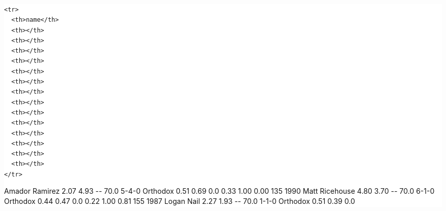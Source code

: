     <tr>
      <th>name</th>
      <th></th>
      <th></th>
      <th></th>
      <th></th>
      <th></th>
      <th></th>
      <th></th>
      <th></th>
      <th></th>
      <th></th>
      <th></th>
      <th></th>
      <th></th>
      <th></th>
    </tr>
  </thead>
  <tbody>
    <tr>
      <th>Amador Ramirez</th>
      <td>2.07</td>
      <td>4.93</td>
      <td>--</td>
      <td>70.0</td>
      <td>5-4-0</td>
      <td>Orthodox</td>
      <td>0.51</td>
      <td>0.69</td>
      <td>0.0</td>
      <td>0.33</td>
      <td>1.00</td>
      <td>0.00</td>
      <td>135</td>
      <td>1990</td>
    </tr>
    <tr>
      <th>Matt Ricehouse</th>
      <td>4.80</td>
      <td>3.70</td>
      <td>--</td>
      <td>70.0</td>
      <td>6-1-0</td>
      <td>Orthodox</td>
      <td>0.44</td>
      <td>0.47</td>
      <td>0.0</td>
      <td>0.22</td>
      <td>1.00</td>
      <td>0.81</td>
      <td>155</td>
      <td>1987</td>
    </tr>
    <tr>
      <th>Logan Nail</th>
      <td>2.27</td>
      <td>1.93</td>
      <td>--</td>
      <td>70.0</td>
      <td>1-1-0</td>
      <td>Orthodox</td>
      <td>0.51</td>
      <td>0.39</td>
      <td>0.0</td>